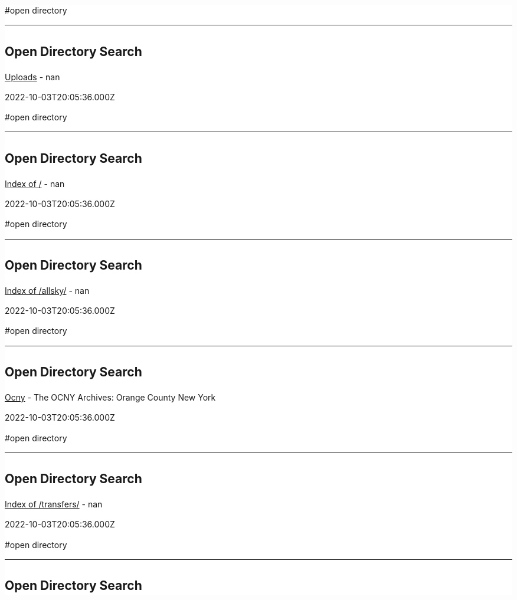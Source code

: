 #open directory

---

## Open Directory Search

[Uploads](https://nude-beach.pics/uploads) - nan

2022-10-03T20:05:36.000Z

#open directory

---

## Open Directory Search

[Index of /](https://nwifiresticks.com) - nan

2022-10-03T20:05:36.000Z

#open directory

---

## Open Directory Search

[Index of /allsky/](https://observatorij.org/allsky) - nan

2022-10-03T20:05:36.000Z

#open directory

---

## Open Directory Search

[Ocny](https://ocny.oroszwn.com) - The OCNY Archives: Orange County New York

2022-10-03T20:05:36.000Z

#open directory

---

## Open Directory Search

[Index of /transfers/](https://oldgramophonerecords.co.uk/transfers) - nan

2022-10-03T20:05:36.000Z

#open directory

---

## Open Directory Search
